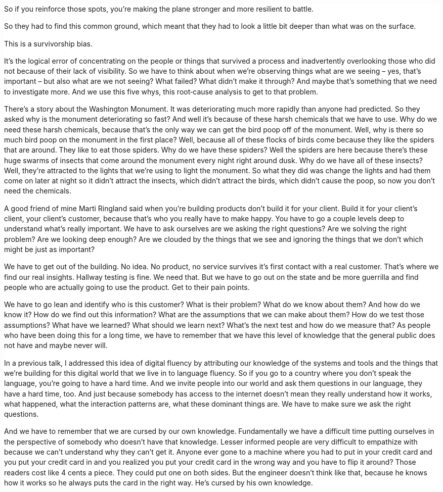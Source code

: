So if you reinforce those spots, you&#8217;re making the plane stronger and more resilient to battle.

So they had to find this common ground, which meant that they had to look a little bit deeper than what was on the surface. 

This is a survivorship bias.

It&#8217;s the logical error of concentrating on the people or things that survived a process and inadvertently overlooking those who did not because of their lack of visibility. So we have to think about when we&#8217;re observing things what are we seeing &#8211; yes, that&#8217;s important &#8211; but also what are we not seeing? What failed? What didn&#8217;t make it through? And maybe that&#8217;s something that we need to investigate more. And we use this five whys, this root‑cause analysis to get to that problem.

There&#8217;s a story about the Washington Monument. It was deteriorating much more rapidly than anyone had predicted. So they asked why is the monument deteriorating so fast? And well it&#8217;s because of these harsh chemicals that we have to use. Why do we need these harsh chemicals, because that&#8217;s the only way we can get the bird poop off of the monument. Well, why is there so much bird poop on the monument in the first place? Well, because all of these flocks of birds come because they like the spiders that are around. They like to eat those spiders. Why do we have these spiders? Well the spiders are here because there&#8217;s these huge swarms of insects that come around the monument every night right around dusk. Why do we have all of these insects? Well, they&#8217;re attracted to the lights that we&#8217;re using to light the monument. So what they did was change the lights and had them come on later at night so it didn&#8217;t attract the insects, which didn&#8217;t attract the birds, which didn&#8217;t cause the poop, so now you don&#8217;t need the chemicals.

A good friend of mine Marti Ringland said when you&#8217;re building products don&#8217;t build it for your client. Build it for your client&#8217;s client, your client&#8217;s customer, because that&#8217;s who you really have to make happy. You have to go a couple levels deep to understand what&#8217;s really important. We have to ask ourselves are we asking the right questions? Are we solving the right problem? Are we looking deep enough? Are we clouded by the things that we see and ignoring the things that we don&#8217;t which might be just as important?

We have to get out of the building. No idea. No product, no service survives it&#8217;s first contact with a real customer. That&#8217;s where we find our real insights.
Hallway testing is fine. We need that. But we have to go out on the state and be more guerrilla and find people who are actually going to use the product. Get to their pain points.

We have to go lean and identify who is this customer? What is their problem? What do we know about them? And how do we know it? How do we find out this information? What are the assumptions that we can make about them? How do we test those assumptions? What have we learned? What should we learn next? What&#8217;s the next test and how do we measure that? As people who have been doing this for a long time, we have to remember that we have this level of knowledge that the general public does not have and maybe never will. 

In a previous talk, I addressed this idea of digital fluency by attributing our knowledge of the systems and tools and the things that we&#8217;re building for this digital world that we live in to language fluency. So if you go to a country where you don&#8217;t speak the language, you&#8217;re going to have a hard time. And we invite people into our world and ask them questions in our language, they have a hard time, too. And just because somebody has access to the internet doesn&#8217;t mean they really understand how it works, what happened, what the interaction patterns are, what these dominant things are. We have to make sure we ask the right questions.

And we have to remember that we are cursed by our own knowledge. Fundamentally we have a difficult time putting ourselves in the perspective of somebody who doesn&#8217;t have that knowledge. Lesser informed people are very difficult to empathize with because we can&#8217;t understand why they can&#8217;t get it. Anyone ever gone to a machine where you had to put in your credit card and you put your credit card in and you realized you put your credit card in the wrong way and you have to flip it around? Those readers cost like 4 cents a piece. They could put one on both sides. But the engineer doesn&#8217;t think like that, because he knows how it works so he always puts the card in the right way. He&#8217;s cursed by his own knowledge.
